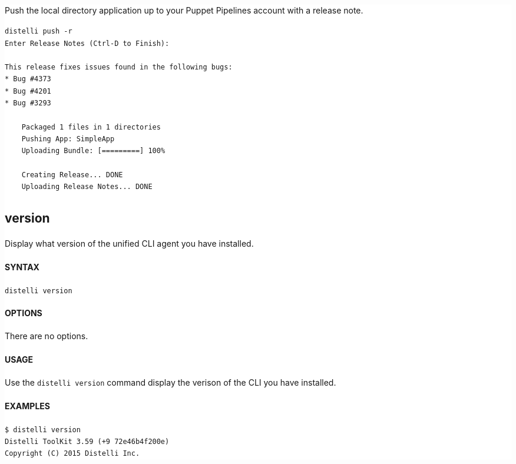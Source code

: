 
Push the local directory application up to your Puppet Pipelines account with a release note.

~~~
distelli push -r
Enter Release Notes (Ctrl-D to Finish):

This release fixes issues found in the following bugs:
* Bug #4373
* Bug #4201
* Bug #3293

    Packaged 1 files in 1 directories
    Pushing App: SimpleApp
    Uploading Bundle: [=========] 100%

    Creating Release... DONE
    Uploading Release Notes... DONE
~~~

## version

Display what version of the unified CLI agent you have installed.

<h4>SYNTAX</h4>

~~~
distelli version
~~~

<h4>OPTIONS</h4>

There are no options.

<h4>USAGE</h4>

Use the `distelli version` command display the verison of the CLI you have installed.

<h4>EXAMPLES</h4>

~~~
$ distelli version
Distelli ToolKit 3.59 (+9 72e46b4f200e)
Copyright (C) 2015 Distelli Inc.
~~~

